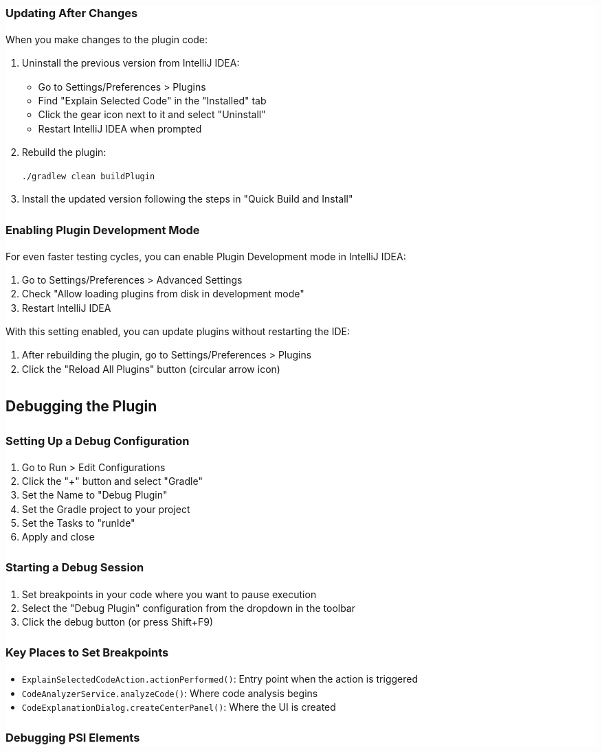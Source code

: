 ### Updating After Changes

When you make changes to the plugin code:

1. Uninstall the previous version from IntelliJ IDEA:
   - Go to Settings/Preferences > Plugins
   - Find "Explain Selected Code" in the "Installed" tab
   - Click the gear icon next to it and select "Uninstall"
   - Restart IntelliJ IDEA when prompted

2. Rebuild the plugin:
   ```bash
   ./gradlew clean buildPlugin
   ```

3. Install the updated version following the steps in "Quick Build and Install"

### Enabling Plugin Development Mode

For even faster testing cycles, you can enable Plugin Development mode in IntelliJ IDEA:

1. Go to Settings/Preferences > Advanced Settings
2. Check "Allow loading plugins from disk in development mode"
3. Restart IntelliJ IDEA

With this setting enabled, you can update plugins without restarting the IDE:
1. After rebuilding the plugin, go to Settings/Preferences > Plugins
2. Click the "Reload All Plugins" button (circular arrow icon)

## Debugging the Plugin

### Setting Up a Debug Configuration

1. Go to Run > Edit Configurations
2. Click the "+" button and select "Gradle"
3. Set the Name to "Debug Plugin"
4. Set the Gradle project to your project
5. Set the Tasks to "runIde"
6. Apply and close

### Starting a Debug Session

1. Set breakpoints in your code where you want to pause execution
2. Select the "Debug Plugin" configuration from the dropdown in the toolbar
3. Click the debug button (or press Shift+F9)

### Key Places to Set Breakpoints

- `ExplainSelectedCodeAction.actionPerformed()`: Entry point when the action is triggered
- `CodeAnalyzerService.analyzeCode()`: Where code analysis begins
- `CodeExplanationDialog.createCenterPanel()`: Where the UI is created

### Debugging PSI Elements
